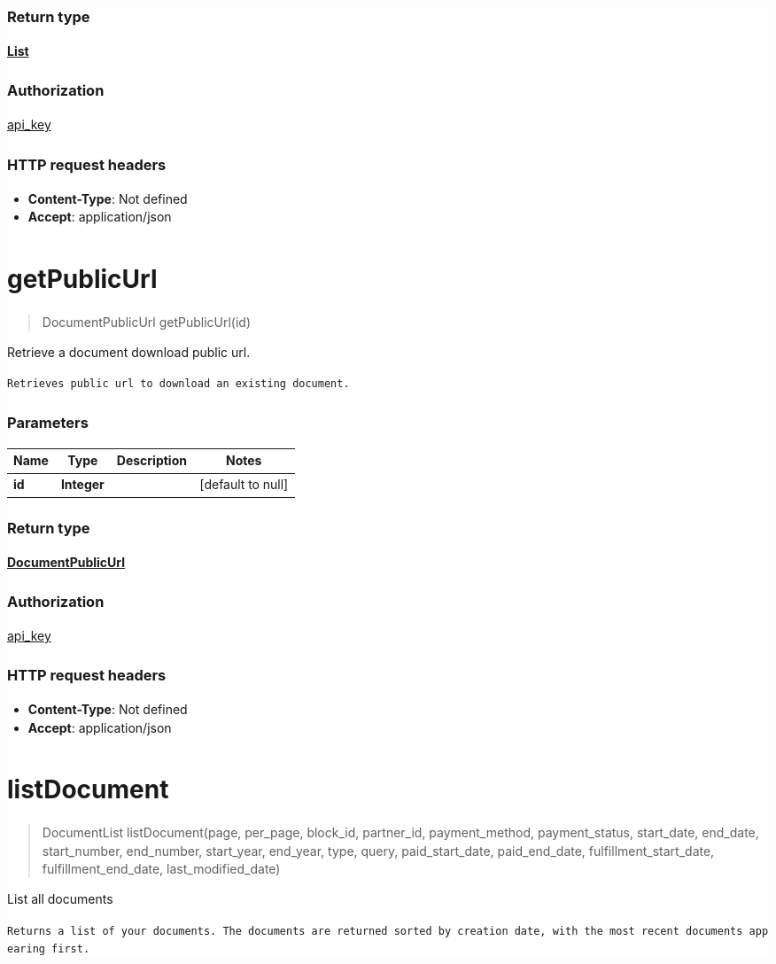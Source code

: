 ### Return type

[**List**](../Models/PaymentHistory.md)

### Authorization

[api_key](../README.md#api_key)

### HTTP request headers

- **Content-Type**: Not defined
- **Accept**: application/json

<a name="getPublicUrl"></a>
# **getPublicUrl**
> DocumentPublicUrl getPublicUrl(id)

Retrieve a document download public url.

    Retrieves public url to download an existing document.

### Parameters

|Name | Type | Description  | Notes |
|------------- | ------------- | ------------- | -------------|
| **id** | **Integer**|  | [default to null] |

### Return type

[**DocumentPublicUrl**](../Models/DocumentPublicUrl.md)

### Authorization

[api_key](../README.md#api_key)

### HTTP request headers

- **Content-Type**: Not defined
- **Accept**: application/json

<a name="listDocument"></a>
# **listDocument**
> DocumentList listDocument(page, per\_page, block\_id, partner\_id, payment\_method, payment\_status, start\_date, end\_date, start\_number, end\_number, start\_year, end\_year, type, query, paid\_start\_date, paid\_end\_date, fulfillment\_start\_date, fulfillment\_end\_date, last\_modified\_date)

List all documents

    Returns a list of your documents. The documents are returned sorted by creation date, with the most recent documents appearing first.
